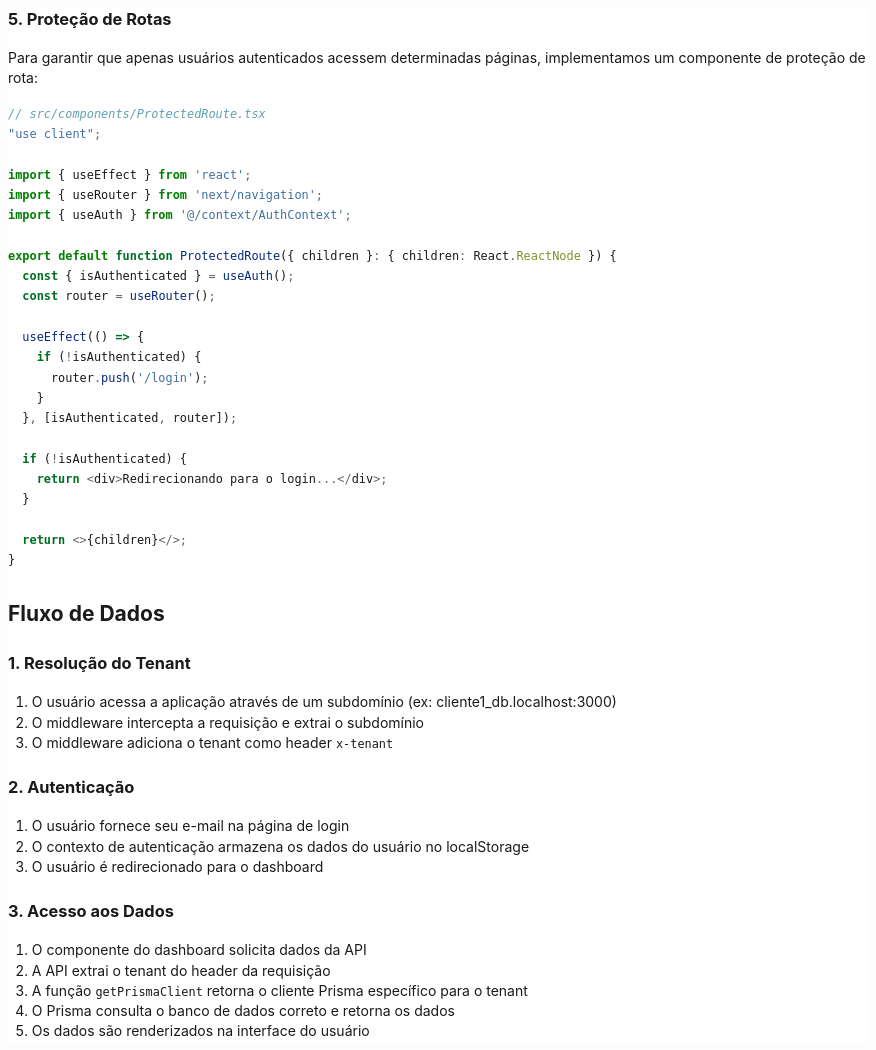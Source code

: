 ### 5. Proteção de Rotas

Para garantir que apenas usuários autenticados acessem determinadas páginas, implementamos um componente de proteção de rota:

```typescript
// src/components/ProtectedRoute.tsx
"use client";

import { useEffect } from 'react';
import { useRouter } from 'next/navigation';
import { useAuth } from '@/context/AuthContext';

export default function ProtectedRoute({ children }: { children: React.ReactNode }) {
  const { isAuthenticated } = useAuth();
  const router = useRouter();

  useEffect(() => {
    if (!isAuthenticated) {
      router.push('/login');
    }
  }, [isAuthenticated, router]);

  if (!isAuthenticated) {
    return <div>Redirecionando para o login...</div>;
  }

  return <>{children}</>;
}
```

## Fluxo de Dados

### 1. Resolução do Tenant

1. O usuário acessa a aplicação através de um subdomínio (ex: cliente1_db.localhost:3000)
2. O middleware intercepta a requisição e extrai o subdomínio
3. O middleware adiciona o tenant como header `x-tenant`

### 2. Autenticação

1. O usuário fornece seu e-mail na página de login
2. O contexto de autenticação armazena os dados do usuário no localStorage
3. O usuário é redirecionado para o dashboard

### 3. Acesso aos Dados

1. O componente do dashboard solicita dados da API
2. A API extrai o tenant do header da requisição
3. A função `getPrismaClient` retorna o cliente Prisma específico para o tenant
4. O Prisma consulta o banco de dados correto e retorna os dados
5. Os dados são renderizados na interface do usuário
